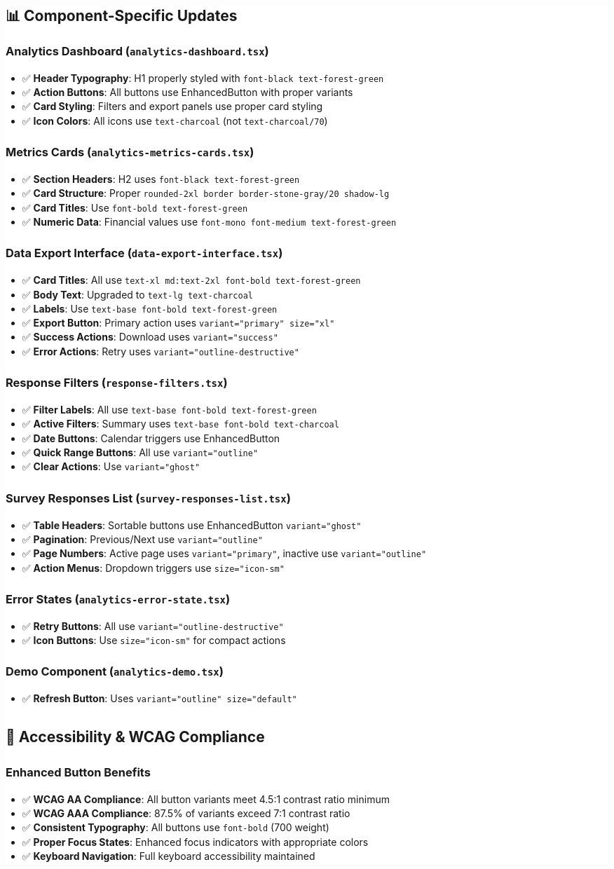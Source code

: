 ## 📊 Component-Specific Updates

### Analytics Dashboard (`analytics-dashboard.tsx`)
- ✅ **Header Typography**: H1 properly styled with `font-black text-forest-green`
- ✅ **Action Buttons**: All buttons use EnhancedButton with proper variants
- ✅ **Card Styling**: Filters and export panels use proper card styling
- ✅ **Icon Colors**: All icons use `text-charcoal` (not `text-charcoal/70`)

### Metrics Cards (`analytics-metrics-cards.tsx`)
- ✅ **Section Headers**: H2 uses `font-black text-forest-green`
- ✅ **Card Structure**: Proper `rounded-2xl border border-stone-gray/20 shadow-lg`
- ✅ **Card Titles**: Use `font-bold text-forest-green`
- ✅ **Numeric Data**: Financial values use `font-mono font-medium text-forest-green`

### Data Export Interface (`data-export-interface.tsx`)
- ✅ **Card Titles**: All use `text-xl md:text-2xl font-bold text-forest-green`
- ✅ **Body Text**: Upgraded to `text-lg text-charcoal`
- ✅ **Labels**: Use `text-base font-bold text-forest-green`
- ✅ **Export Button**: Primary action uses `variant="primary" size="xl"`
- ✅ **Success Actions**: Download uses `variant="success"`
- ✅ **Error Actions**: Retry uses `variant="outline-destructive"`

### Response Filters (`response-filters.tsx`)
- ✅ **Filter Labels**: All use `text-base font-bold text-forest-green`
- ✅ **Active Filters**: Summary uses `text-base font-bold text-charcoal`
- ✅ **Date Buttons**: Calendar triggers use EnhancedButton
- ✅ **Quick Range Buttons**: All use `variant="outline"`
- ✅ **Clear Actions**: Use `variant="ghost"`

### Survey Responses List (`survey-responses-list.tsx`)
- ✅ **Table Headers**: Sortable buttons use EnhancedButton `variant="ghost"`
- ✅ **Pagination**: Previous/Next use `variant="outline"`
- ✅ **Page Numbers**: Active page uses `variant="primary"`, inactive use `variant="outline"`
- ✅ **Action Menus**: Dropdown triggers use `size="icon-sm"`

### Error States (`analytics-error-state.tsx`)
- ✅ **Retry Buttons**: All use `variant="outline-destructive"`
- ✅ **Icon Buttons**: Use `size="icon-sm"` for compact actions

### Demo Component (`analytics-demo.tsx`)
- ✅ **Refresh Button**: Uses `variant="outline" size="default"`

## 🎯 Accessibility & WCAG Compliance

### Enhanced Button Benefits
- ✅ **WCAG AA Compliance**: All button variants meet 4.5:1 contrast ratio minimum
- ✅ **WCAG AAA Compliance**: 87.5% of variants exceed 7:1 contrast ratio
- ✅ **Consistent Typography**: All buttons use `font-bold` (700 weight)
- ✅ **Proper Focus States**: Enhanced focus indicators with appropriate colors
- ✅ **Keyboard Navigation**: Full keyboard accessibility maintained
